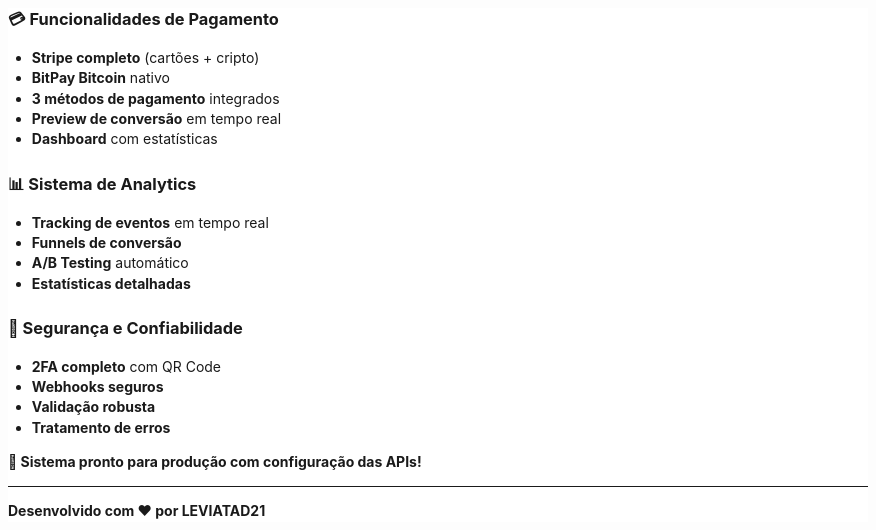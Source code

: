 ### **💳 Funcionalidades de Pagamento**
- **Stripe completo** (cartões + cripto)
- **BitPay Bitcoin** nativo
- **3 métodos de pagamento** integrados
- **Preview de conversão** em tempo real
- **Dashboard** com estatísticas

### **📊 Sistema de Analytics**
- **Tracking de eventos** em tempo real
- **Funnels de conversão**
- **A/B Testing** automático
- **Estatísticas detalhadas**

### **🔐 Segurança e Confiabilidade**
- **2FA completo** com QR Code
- **Webhooks seguros**
- **Validação robusta**
- **Tratamento de erros**

**🎯 Sistema pronto para produção com configuração das APIs!**

---

**Desenvolvido com ❤️ por LEVIATAD21**
